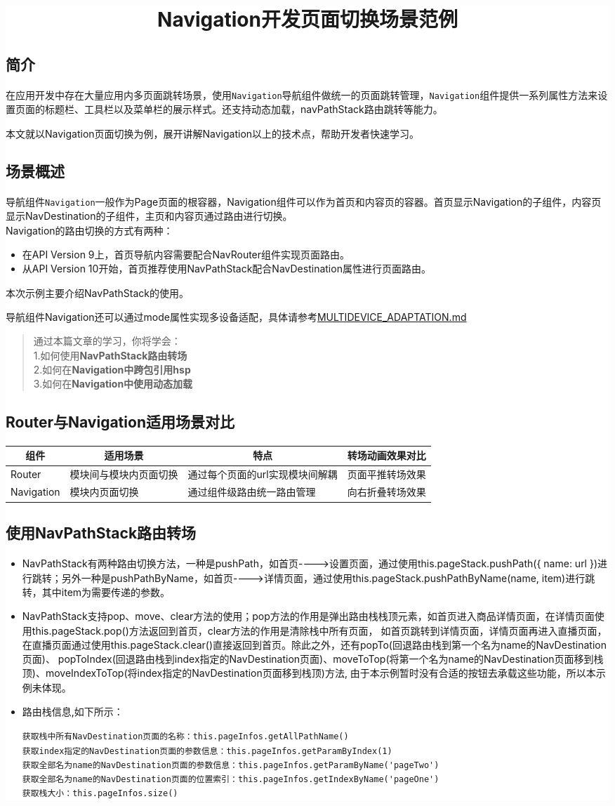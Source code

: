 <p align="center">
  <h1 align="center">Navigation开发页面切换场景范例</h1>
</p>

## 简介

在应用开发中存在大量应用内多页面跳转场景，使用`Navigation`导航组件做统一的页面跳转管理，`Navigation`组件提供一系列属性方法来设置页面的标题栏、工具栏以及菜单栏的展示样式。还支持动态加载，navPathStack路由跳转等能力。

本文就以Navigation页面切换为例，展开讲解Navigation以上的技术点，帮助开发者快速学习。

## 场景概述

导航组件`Navigation`一般作为Page页面的根容器，Navigation组件可以作为首页和内容页的容器。首页显示Navigation的子组件，内容页显示NavDestination的子组件，主页和内容页通过路由进行切换。  
Navigation的路由切换的方式有两种：
* 在API Version 9上，首页导航内容需要配合NavRouter组件实现页面路由。
* 从API Version 10开始，首页推荐使用NavPathStack配合NavDestination属性进行页面路由。

本次示例主要介绍NavPathStack的使用。

导航组件Navigation还可以通过mode属性实现多设备适配，具体请参考[MULTIDEVICE_ADAPTATION.md](../../doc/MULTIDEVICE_ADAPTATION.md)

> 通过本篇文章的学习，你将学会：    
1.如何使用**NavPathStack路由转场**  
2.如何在**Navigation中跨包引用hsp**  
3.如何在**Navigation中使用动态加载**

## Router与Navigation适用场景对比
| 组件  | 适用场景 | 特点                | 转场动画效果对比 |
|-----|------|-------------------|----------|
| Router | 模块间与模块内页面切换  | 通过每个页面的url实现模块间解耦 | 页面平推转场效果 |
| Navigation | 模块内页面切换  | 通过组件级路由统一路由管理     | 向右折叠转场效果 |

## 使用NavPathStack路由转场
* NavPathStack有两种路由切换方法，一种是pushPath，如首页---->设置页面，通过使用this.pageStack.pushPath({ name: url })进行跳转；另外一种是pushPathByName，如首页---->详情页面，通过使用this.pageStack.pushPathByName(name, item)进行跳转，其中item为需要传递的参数。

* NavPathStack支持pop、move、clear方法的使用；pop方法的作用是弹出路由栈栈顶元素，如首页进入商品详情页面，在详情页面使用this.pageStack.pop()方法返回到首页，clear方法的作用是清除栈中所有页面，
  如首页跳转到详情页面，详情页面再进入直播页面，在直播页面通过使用this.pageStack.clear()直接返回到首页。除此之外，还有popTo(回退路由栈到第一个名为name的NavDestination页面)、
  popToIndex(回退路由栈到index指定的NavDestination页面)、moveToTop(将第一个名为name的NavDestination页面移到栈顶)、moveIndexToTop(将index指定的NavDestination页面移到栈顶)方法,
  由于本示例暂时没有合适的按钮去承载这些功能，所以本示例未体现。

* 路由栈信息,如下所示：
    ```
    获取栈中所有NavDestination页面的名称：this.pageInfos.getAllPathName()
    获取index指定的NavDestination页面的参数信息：this.pageInfos.getParamByIndex(1)
    获取全部名为name的NavDestination页面的参数信息：this.pageInfos.getParamByName('pageTwo')
    获取全部名为name的NavDestination页面的位置索引：this.pageInfos.getIndexByName('pageOne')
    获取栈大小：this.pageInfos.size()
    ```
